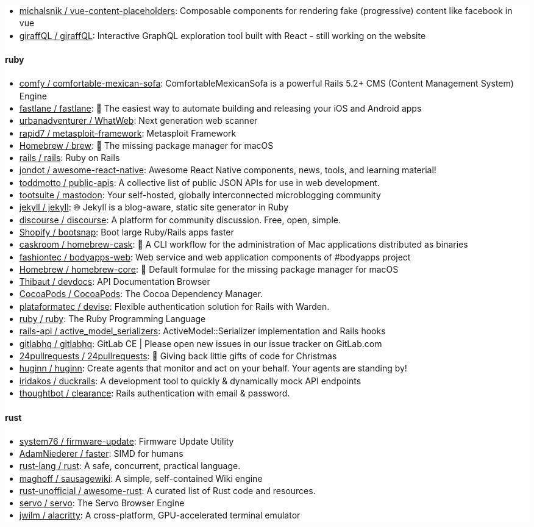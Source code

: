* [michalsnik / vue-content-placeholders](https://github.com/michalsnik/vue-content-placeholders): Composable components for rendering fake (progressive) content like facebook in vue
* [giraffQL / giraffQL](https://github.com/giraffQL/giraffQL): Interactive GraphQL exploration tool built with React - still working on the website

#### ruby
* [comfy / comfortable-mexican-sofa](https://github.com/comfy/comfortable-mexican-sofa): ComfortableMexicanSofa is a powerful Rails 5.2+ CMS (Content Management System) Engine
* [fastlane / fastlane](https://github.com/fastlane/fastlane): 🚀 The easiest way to automate building and releasing your iOS and Android apps
* [urbanadventurer / WhatWeb](https://github.com/urbanadventurer/WhatWeb): Next generation web scanner
* [rapid7 / metasploit-framework](https://github.com/rapid7/metasploit-framework): Metasploit Framework
* [Homebrew / brew](https://github.com/Homebrew/brew): 🍺 The missing package manager for macOS
* [rails / rails](https://github.com/rails/rails): Ruby on Rails
* [jondot / awesome-react-native](https://github.com/jondot/awesome-react-native): Awesome React Native components, news, tools, and learning material!
* [toddmotto / public-apis](https://github.com/toddmotto/public-apis): A collective list of public JSON APIs for use in web development.
* [tootsuite / mastodon](https://github.com/tootsuite/mastodon): Your self-hosted, globally interconnected microblogging community
* [jekyll / jekyll](https://github.com/jekyll/jekyll): 🌐 Jekyll is a blog-aware, static site generator in Ruby
* [discourse / discourse](https://github.com/discourse/discourse): A platform for community discussion. Free, open, simple.
* [Shopify / bootsnap](https://github.com/Shopify/bootsnap): Boot large Ruby/Rails apps faster
* [caskroom / homebrew-cask](https://github.com/caskroom/homebrew-cask): 🍻 A CLI workflow for the administration of Mac applications distributed as binaries
* [fashiontec / bodyapps-web](https://github.com/fashiontec/bodyapps-web): Web service and web application components of #bodyapps project
* [Homebrew / homebrew-core](https://github.com/Homebrew/homebrew-core): 🍻 Default formulae for the missing package manager for macOS
* [Thibaut / devdocs](https://github.com/Thibaut/devdocs): API Documentation Browser
* [CocoaPods / CocoaPods](https://github.com/CocoaPods/CocoaPods): The Cocoa Dependency Manager.
* [plataformatec / devise](https://github.com/plataformatec/devise): Flexible authentication solution for Rails with Warden.
* [ruby / ruby](https://github.com/ruby/ruby): The Ruby Programming Language
* [rails-api / active_model_serializers](https://github.com/rails-api/active_model_serializers): ActiveModel::Serializer implementation and Rails hooks
* [gitlabhq / gitlabhq](https://github.com/gitlabhq/gitlabhq): GitLab CE | Please open new issues in our issue tracker on GitLab.com
* [24pullrequests / 24pullrequests](https://github.com/24pullrequests/24pullrequests): 🎄 Giving back little gifts of code for Christmas
* [huginn / huginn](https://github.com/huginn/huginn): Create agents that monitor and act on your behalf. Your agents are standing by!
* [iridakos / duckrails](https://github.com/iridakos/duckrails): A development tool to quickly & dynamically mock API endpoints
* [thoughtbot / clearance](https://github.com/thoughtbot/clearance): Rails authentication with email & password.

#### rust
* [system76 / firmware-update](https://github.com/system76/firmware-update): Firmware Update Utility
* [AdamNiederer / faster](https://github.com/AdamNiederer/faster): SIMD for humans
* [rust-lang / rust](https://github.com/rust-lang/rust): A safe, concurrent, practical language.
* [maghoff / sausagewiki](https://github.com/maghoff/sausagewiki): A simple, self-contained Wiki engine
* [rust-unofficial / awesome-rust](https://github.com/rust-unofficial/awesome-rust): A curated list of Rust code and resources.
* [servo / servo](https://github.com/servo/servo): The Servo Browser Engine
* [jwilm / alacritty](https://github.com/jwilm/alacritty): A cross-platform, GPU-accelerated terminal emulator